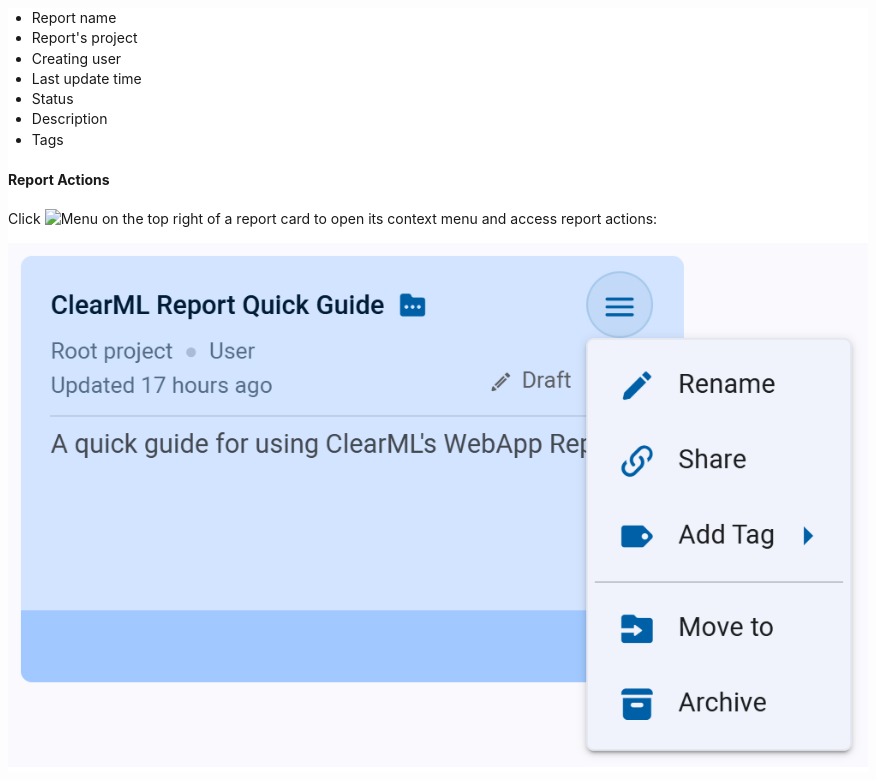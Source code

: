 </div>

* Report name
* Report's project
* Creating user
* Last update time
* Status
* Description
* Tags 

#### Report Actions

Click <img src="/docs/latest/icons/ico-bars-menu.svg" alt="Menu" className="icon size-md space-sm" /> on the top right
of a report card to open its context menu and access report actions:  

<div class="max-w-50">

![Report card context menu](../img/webapp_report_card_context_menu.png#light-mode-only)